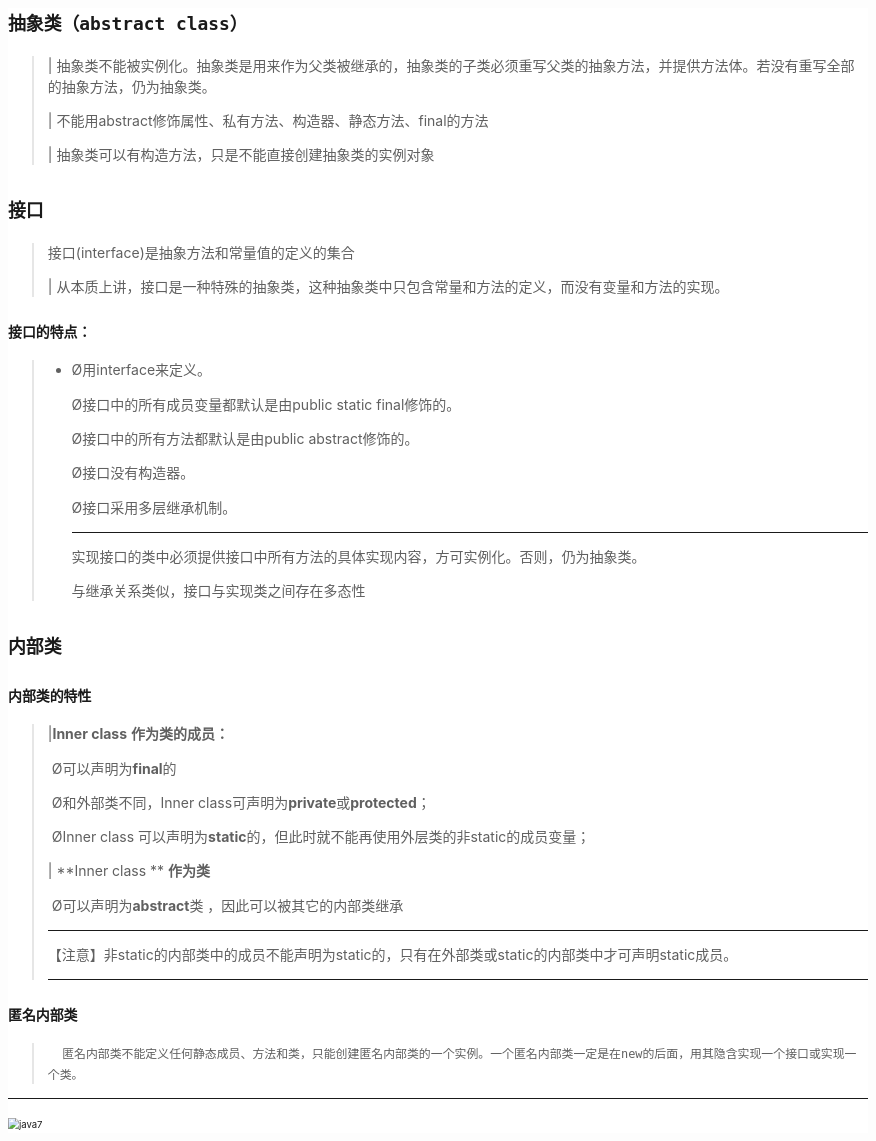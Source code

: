 ## `抽象类（abstract class）`

> | 抽象类不能被实例化。抽象类是用来作为父类被继承的，抽象类的子类必须重写父类的抽象方法，并提供方法体。若没有重写全部的抽象方法，仍为抽象类。
>
> | 不能用abstract修饰属性、私有方法、构造器、静态方法、final的方法
>
> | 抽象类可以有构造方法，只是不能直接创建抽象类的实例对象

## `接口`

>  接口(interface)是抽象方法和常量值的定义的集合
>
> | 从本质上讲，接口是一种特殊的抽象类，这种抽象类中只包含常量和方法的定义，而没有变量和方法的实现。

### `接口的特点：`

> - Ø用interface来定义。
>
>   Ø接口中的所有成员变量都默认是由public static final修饰的。
>
>   Ø接口中的所有方法都默认是由public abstract修饰的。
>
>   Ø接口没有构造器。
>
>   Ø接口采用多层继承机制。
>
>   ---
>
>   实现接口的类中必须提供接口中所有方法的具体实现内容，方可实例化。否则，仍为抽象类。
>
>   与继承关系类似，接口与实现类之间存在多态性

## `内部类`

### `内部类的特性`

> |**Inner class** **作为类的成员：**
>
> ​		Ø可以声明为**final**的
>
> ​		Ø和外部类不同，Inner class可声明为**private**或**protected**；
>
> ​		ØInner class 可以声明为**static**的，但此时就不能再使用外层类的非static的成员变量；	
>
> | **Inner class ** **作为类**
>
> ​		Ø可以声明为**abstract**类 ，因此可以被其它的内部类继承
>
> ---
>
> 【注意】非static的内部类中的成员不能声明为static的，只有在外部类或static的内部类中才可声明static成员。
>
> ---

### `匿名内部类`

>  		匿名内部类不能定义任何静态成员、方法和类，只能创建匿名内部类的一个实例。一个匿名内部类一定是在new的后面，用其隐含实现一个接口或实现一个类。

---

<img src="/Users/zhenxu2/JAVA/review_prcture/java_picture/java7.png" alt="java7" style="zoom:68%;" />
